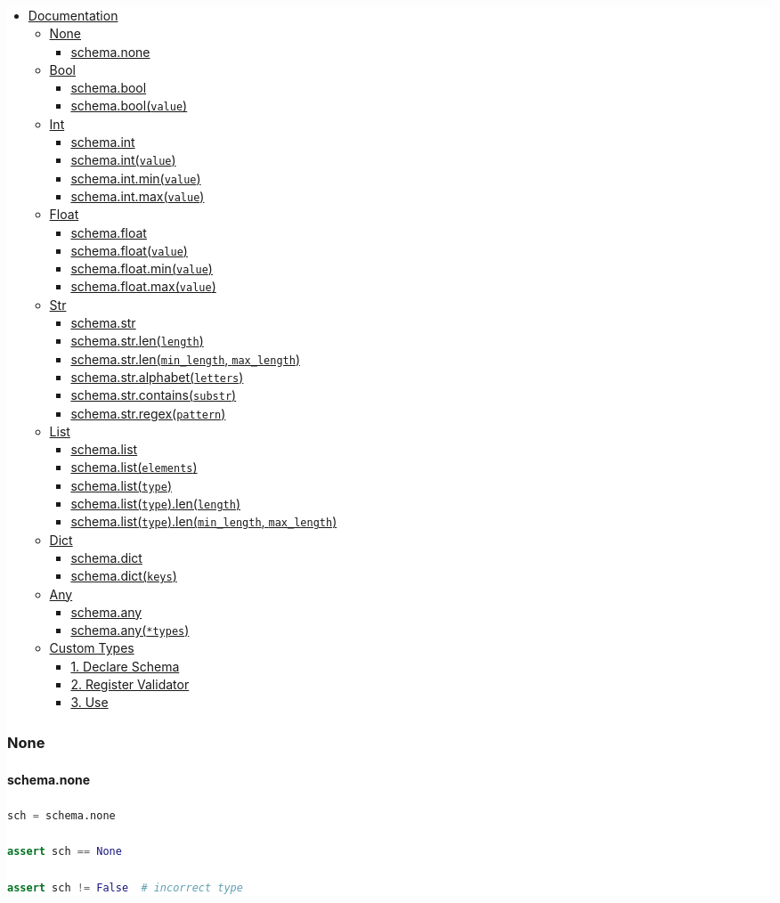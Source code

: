 * [Documentation](#documentation)
  * [None](#none)
    * [schema.none](#schemanone)
  * [Bool](#bool)
    * [schema.bool](#schemabool)
    * [schema.bool(`value`)](#schemaboolvalue)
  * [Int](#int)
    * [schema.int](#schemaint)
    * [schema.int(`value`)](#schemaintvalue)
    * [schema.int.min(`value`)](#schemaintminvalue)
    * [schema.int.max(`value`)](#schemaintmaxvalue)
  * [Float](#float)
    * [schema.float](#schemafloat)
    * [schema.float(`value`)](#schemafloatvalue)
    * [schema.float.min(`value`)](#schemafloatminvalue)
    * [schema.float.max(`value`)](#schemafloatmaxvalue)
  * [Str](#str)
    * [schema.str](#schemastr)
    * [schema.str.len(`length`)](#schemastrlenlength)
    * [schema.str.len(`min_length`, `max_length`)](#schemastrlenmin_length-max_length)
    * [schema.str.alphabet(`letters`)](#schemastralphabetletters)
    * [schema.str.contains(`substr`)](#schemastrcontainssubstr)
    * [schema.str.regex(`pattern`)](#schemastrregexpattern)
  * [List](#list)
    * [schema.list](#schemalist)
    * [schema.list(`elements`)](#schemalistelements)
    * [schema.list(`type`)](#schemalisttype)
    * [schema.list(`type`).len(`length`)](#schemalisttypelenlength)
    * [schema.list(`type`).len(`min_length`, `max_length`)](#schemalisttypelenmin_length-max_length)
  * [Dict](#dict)
    * [schema.dict](#schemadict)
    * [schema.dict(`keys`)](#schemadictkeys)
  * [Any](#any)
    * [schema.any](#schemaany)
    * [schema.any(`*types`)](#schemaanytypes)
  * [Custom Types](#custom-types)
    * [1. Declare Schema](#1-declare-schema)
    * [2. Register Validator](#2-register-validator)
    * [3. Use](#3-use)

### None

#### schema.none

```python
sch = schema.none

assert sch == None

assert sch != False  # incorrect type
```
